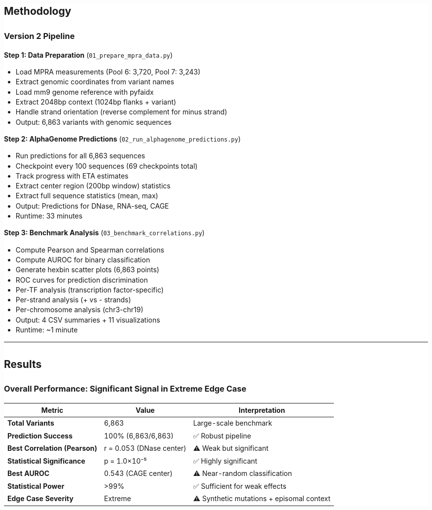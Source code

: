 
## Methodology

### Version 2 Pipeline

**Step 1: Data Preparation** (`01_prepare_mpra_data.py`)
- Load MPRA measurements (Pool 6: 3,720, Pool 7: 3,243)
- Extract genomic coordinates from variant names
- Load mm9 genome reference with pyfaidx
- Extract 2048bp context (1024bp flanks + variant)
- Handle strand orientation (reverse complement for minus strand)
- Output: 6,863 variants with genomic sequences

**Step 2: AlphaGenome Predictions** (`02_run_alphagenome_predictions.py`)
- Run predictions for all 6,863 sequences
- Checkpoint every 100 sequences (69 checkpoints total)
- Track progress with ETA estimates
- Extract center region (200bp window) statistics
- Extract full sequence statistics (mean, max)
- Output: Predictions for DNase, RNA-seq, CAGE
- Runtime: 33 minutes

**Step 3: Benchmark Analysis** (`03_benchmark_correlations.py`)
- Compute Pearson and Spearman correlations
- Compute AUROC for binary classification
- Generate hexbin scatter plots (6,863 points)
- ROC curves for prediction discrimination
- Per-TF analysis (transcription factor-specific)
- Per-strand analysis (+ vs - strands)
- Per-chromosome analysis (chr3-chr19)
- Output: 4 CSV summaries + 11 visualizations
- Runtime: ~1 minute

---

## Results

### Overall Performance: Significant Signal in Extreme Edge Case

| Metric | Value | Interpretation |
|--------|-------|----------------|
| **Total Variants** | 6,863 | Large-scale benchmark |
| **Prediction Success** | 100% (6,863/6,863) | ✅ Robust pipeline |
| **Best Correlation (Pearson)** | r = 0.053 (DNase center) | ⚠️ Weak but significant |
| **Statistical Significance** | p = 1.0×10⁻⁵ | ✅ Highly significant |
| **Best AUROC** | 0.543 (CAGE center) | ⚠️ Near-random classification |
| **Statistical Power** | >99% | ✅ Sufficient for weak effects |
| **Edge Case Severity** | Extreme | ⚠️ Synthetic mutations + episomal context |
